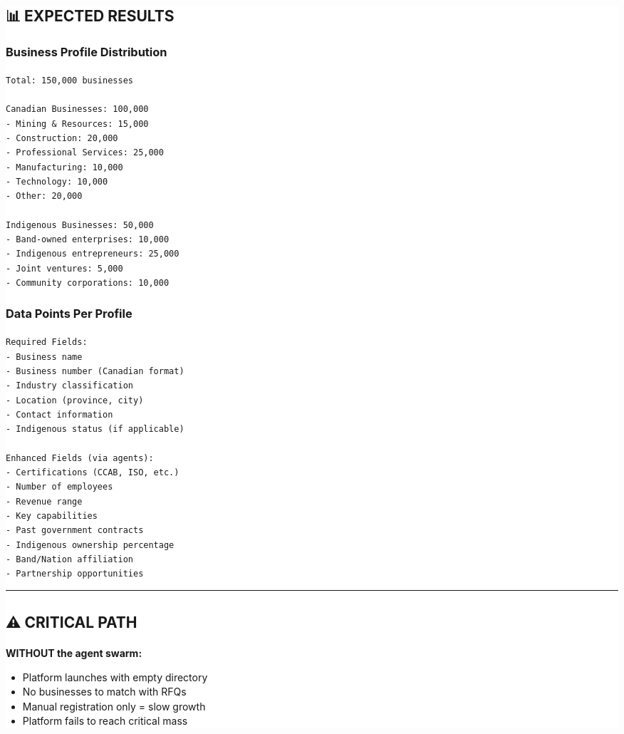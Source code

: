 
## 📊 EXPECTED RESULTS

### Business Profile Distribution
```
Total: 150,000 businesses

Canadian Businesses: 100,000
- Mining & Resources: 15,000
- Construction: 20,000
- Professional Services: 25,000
- Manufacturing: 10,000
- Technology: 10,000
- Other: 20,000

Indigenous Businesses: 50,000
- Band-owned enterprises: 10,000
- Indigenous entrepreneurs: 25,000
- Joint ventures: 5,000
- Community corporations: 10,000
```

### Data Points Per Profile
```
Required Fields:
- Business name
- Business number (Canadian format)
- Industry classification
- Location (province, city)
- Contact information
- Indigenous status (if applicable)

Enhanced Fields (via agents):
- Certifications (CCAB, ISO, etc.)
- Number of employees
- Revenue range
- Key capabilities
- Past government contracts
- Indigenous ownership percentage
- Band/Nation affiliation
- Partnership opportunities
```

---

## ⚠️ CRITICAL PATH

**WITHOUT the agent swarm:**
- Platform launches with empty directory
- No businesses to match with RFQs
- Manual registration only = slow growth
- Platform fails to reach critical mass
